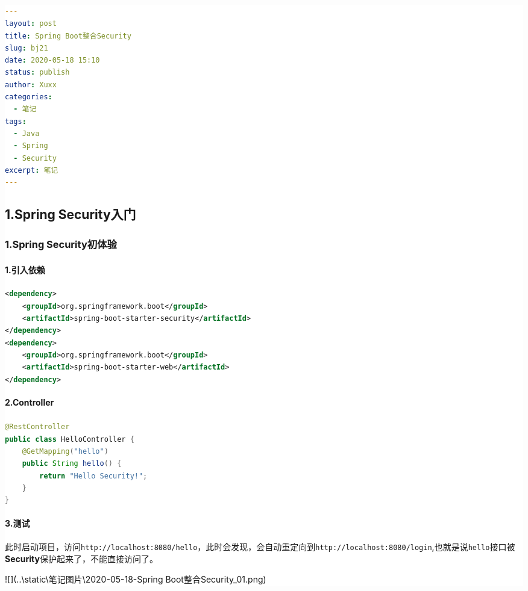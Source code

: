 ```yaml
---
layout: post
title: Spring Boot整合Security
slug: bj21
date: 2020-05-18 15:10
status: publish
author: Xuxx
categories: 
  - 笔记
tags: 
  - Java
  - Spring
  - Security
excerpt: 笔记
---
```


## 1.Spring Security入门

### 1.Spring Security初体验

#### 1.引入依赖

```xml
<dependency>
	<groupId>org.springframework.boot</groupId>
    <artifactId>spring-boot-starter-security</artifactId>
</dependency>
<dependency>
	<groupId>org.springframework.boot</groupId>
    <artifactId>spring-boot-starter-web</artifactId>
</dependency>
```

#### 2.Controller

```java
@RestController
public class HelloController {
    @GetMapping("hello")
    public String hello() {
        return "Hello Security!";
    }
}
```

#### 3.测试

此时启动项目，访问`http://localhost:8080/hello`，此时会发现，会自动重定向到`http://localhost:8080/login`,也就是说`hello`接口被**Security**保护起来了，不能直接访问了。

![](..\static\笔记图片\2020-05-18-Spring Boot整合Security_01.png)
